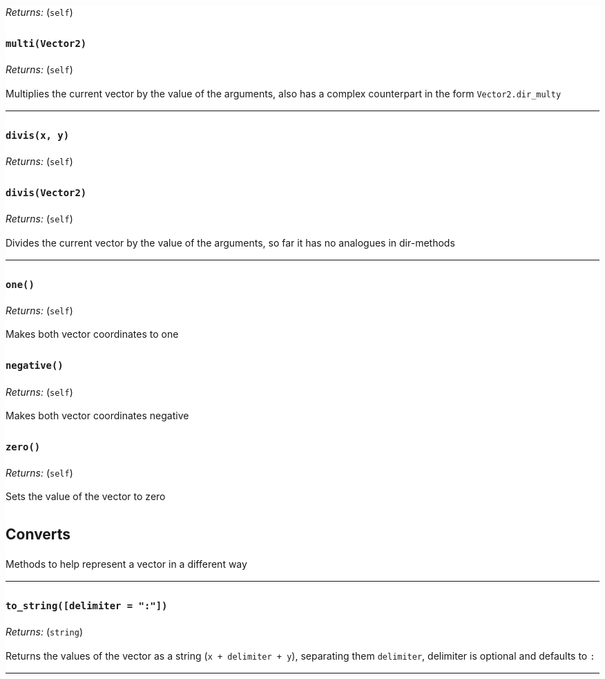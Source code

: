 _Returns:_ (`self`)

### `multi(Vector2)`

_Returns:_ (`self`)

Multiplies the current vector by the value of the arguments, also has a complex counterpart in the form `Vector2.dir_multy`

---

### `divis(x, y)`

_Returns:_ (`self`)

### `divis(Vector2)`

_Returns:_ (`self`)

Divides the current vector by the value of the arguments, so far it has no analogues in dir-methods

---

### `one()`

_Returns:_ (`self`)

Makes both vector coordinates to one

### `negative()`

_Returns:_ (`self`)

Makes both vector coordinates negative

### `zero()`

_Returns:_ (`self`)

Sets the value of the vector to zero

## Converts

Methods to help represent a vector in a different way

---

### `to_string([delimiter = ":"])`

_Returns:_ (`string`)

Returns the values of the vector as a string (`x + delimiter + y`), separating them `delimiter`, delimiter is optional and defaults to `:`

---
